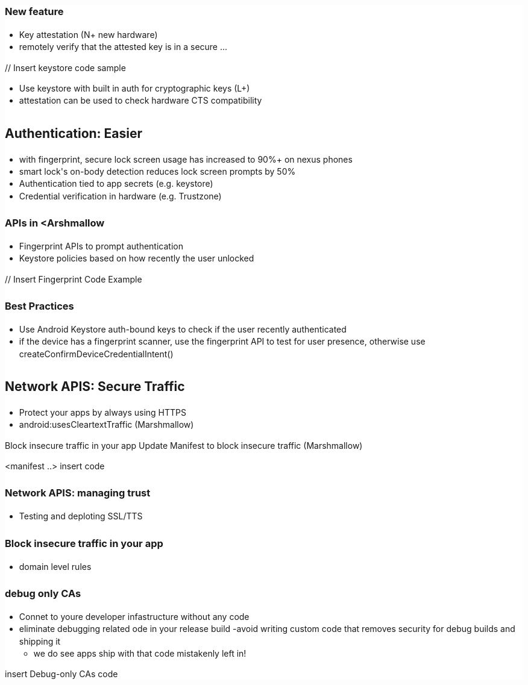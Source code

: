 ### New feature
- Key attestation (N+ new hardware)
- remotely verify that the attested key is in a secure ...

// Insert keystore code sample

- Use keystore with built in auth for cryptographic keys (L+)
- attestation can be used to check hardware CTS compatibility

## Authentication: Easier
- with fingerprint, secure lock screen usage has increased to 90%+ on nexus phones
- smart lock's on-body detection reduces lock screen prompts by 50%
- Authentication tied to app secrets (e.g. keystore)
- Credential verification in hardware (e.g. Trustzone)

### APIs in <Arshmallow
- Fingerprint APIs to prompt authentication
- Keystore policies based on how recently the user unlocked

// Insert Fingerprint Code Example

### Best Practices
 - Use Android Keystore auth-bound keys to check if the user recently authenticated
 - if the device has a fingerprint scanner, use the fingerprint API to test for user presence, otherwise use createConfirmDeviceCredentialIntent()

## Network APIS: Secure Traffic
 - Protect your apps by always using HTTPS
 - android:usesCleartextTraffic (Marshmallow)

 Block insecure traffic in your app
 Update Manifest to block insecure traffic (Marshmallow)

 <manifest ..>
 insert code

### Network APIS: managing trust
- Testing and deploting SSL/TTS

### Block insecure traffic in your app
- domain level rules
<network-security-config>

### debug only CAs
- Connet to youre developer infastructure without any code
- eliminate debugging related ode in your release build
-avoid writing custom code that removes security for debug builds and shipping it
  - we do see apps ship with that code mistakenly left in!

insert Debug-only CAs code
<debug-overrides>
